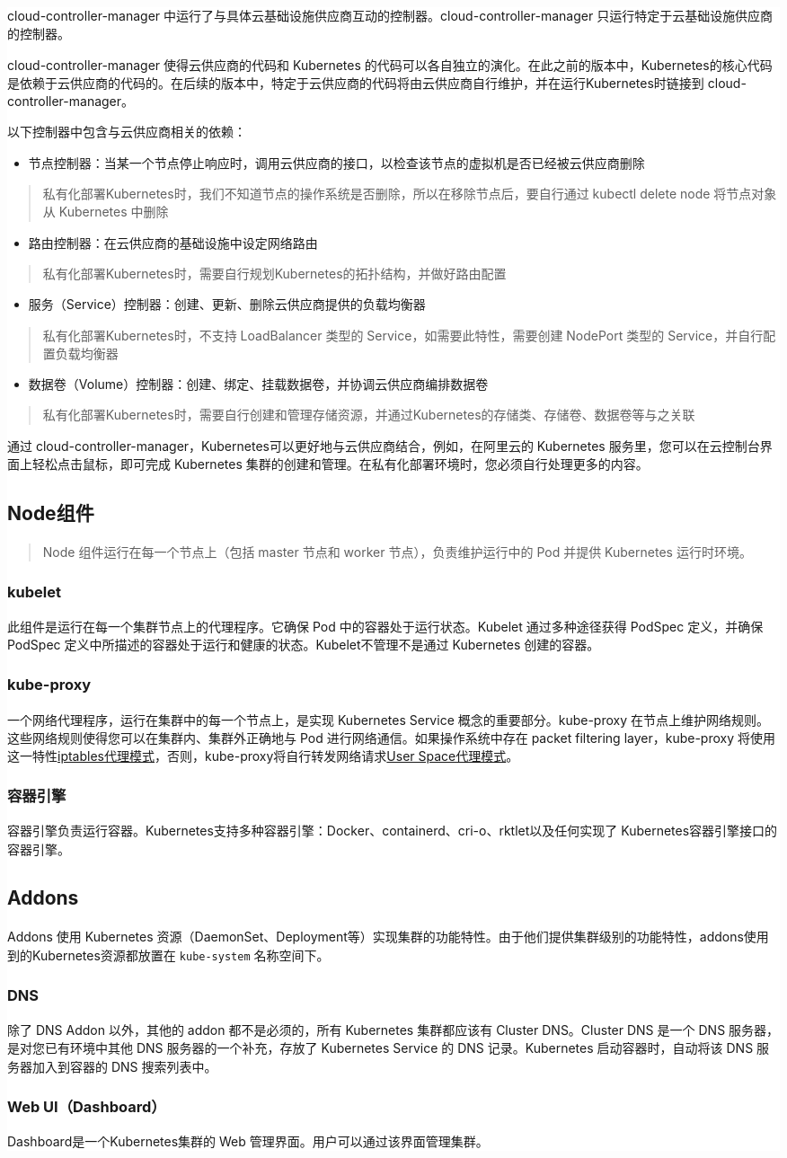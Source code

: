 cloud-controller-manager 中运行了与具体云基础设施供应商互动的控制器。cloud-controller-manager 只运行特定于云基础设施供应商的控制器。

cloud-controller-manager 使得云供应商的代码和 Kubernetes 的代码可以各自独立的演化。在此之前的版本中，Kubernetes的核心代码是依赖于云供应商的代码的。在后续的版本中，特定于云供应商的代码将由云供应商自行维护，并在运行Kubernetes时链接到 cloud-controller-manager。

以下控制器中包含与云供应商相关的依赖：

- 节点控制器：当某一个节点停止响应时，调用云供应商的接口，以检查该节点的虚拟机是否已经被云供应商删除
> 私有化部署Kubernetes时，我们不知道节点的操作系统是否删除，所以在移除节点后，要自行通过 kubectl delete node 将节点对象从 Kubernetes 中删除

- 路由控制器：在云供应商的基础设施中设定网络路由
> 私有化部署Kubernetes时，需要自行规划Kubernetes的拓扑结构，并做好路由配置

- 服务（Service）控制器：创建、更新、删除云供应商提供的负载均衡器
> 私有化部署Kubernetes时，不支持 LoadBalancer 类型的 Service，如需要此特性，需要创建 NodePort 类型的 Service，并自行配置负载均衡器

- 数据卷（Volume）控制器：创建、绑定、挂载数据卷，并协调云供应商编排数据卷
> 私有化部署Kubernetes时，需要自行创建和管理存储资源，并通过Kubernetes的存储类、存储卷、数据卷等与之关联

通过 cloud-controller-manager，Kubernetes可以更好地与云供应商结合，例如，在阿里云的 Kubernetes 服务里，您可以在云控制台界面上轻松点击鼠标，即可完成 Kubernetes 集群的创建和管理。在私有化部署环境时，您必须自行处理更多的内容。

## Node组件

> Node 组件运行在每一个节点上（包括 master 节点和 worker 节点），负责维护运行中的 Pod 并提供 Kubernetes 运行时环境。

### kubelet

此组件是运行在每一个集群节点上的代理程序。它确保 Pod 中的容器处于运行状态。Kubelet 通过多种途径获得 PodSpec 定义，并确保 PodSpec 定义中所描述的容器处于运行和健康的状态。Kubelet不管理不是通过 Kubernetes 创建的容器。

### kube-proxy

一个网络代理程序，运行在集群中的每一个节点上，是实现 Kubernetes Service 概念的重要部分。kube-proxy 在节点上维护网络规则。这些网络规则使得您可以在集群内、集群外正确地与 Pod 进行网络通信。如果操作系统中存在 packet filtering layer，kube-proxy 将使用这一特性[iptables代理模式](/k8s-note/#)，否则，kube-proxy将自行转发网络请求[User Space代理模式](/k8s-note/#)。

### 容器引擎

容器引擎负责运行容器。Kubernetes支持多种容器引擎：Docker、containerd、cri-o、rktlet以及任何实现了 Kubernetes容器引擎接口的容器引擎。

## Addons

Addons 使用 Kubernetes 资源（DaemonSet、Deployment等）实现集群的功能特性。由于他们提供集群级别的功能特性，addons使用到的Kubernetes资源都放置在 `kube-system` 名称空间下。

### DNS

除了 DNS Addon 以外，其他的 addon 都不是必须的，所有 Kubernetes 集群都应该有 Cluster DNS。Cluster DNS 是一个 DNS 服务器，是对您已有环境中其他 DNS 服务器的一个补充，存放了 Kubernetes Service 的 DNS 记录。Kubernetes 启动容器时，自动将该 DNS 服务器加入到容器的 DNS 搜索列表中。

### Web UI（Dashboard）

Dashboard是一个Kubernetes集群的 Web 管理界面。用户可以通过该界面管理集群。
